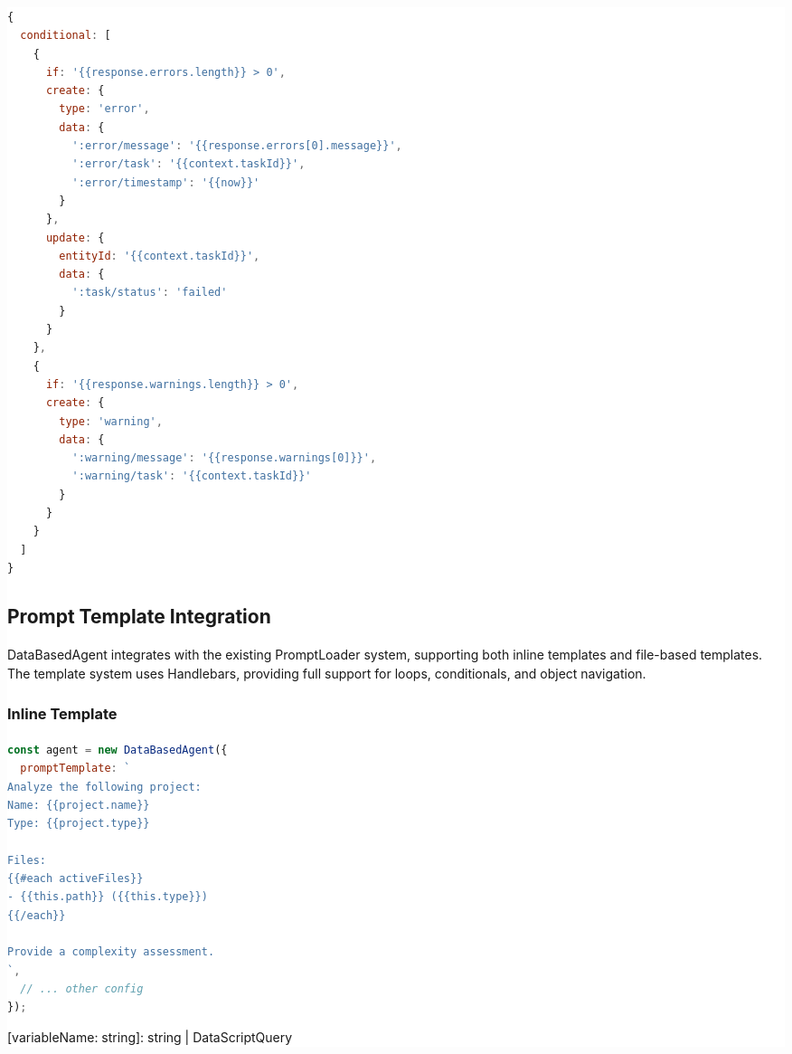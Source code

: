```javascript
{
  conditional: [
    {
      if: '{{response.errors.length}} > 0',
      create: {
        type: 'error',
        data: {
          ':error/message': '{{response.errors[0].message}}',
          ':error/task': '{{context.taskId}}',
          ':error/timestamp': '{{now}}'
        }
      },
      update: {
        entityId: '{{context.taskId}}',
        data: {
          ':task/status': 'failed'
        }
      }
    },
    {
      if: '{{response.warnings.length}} > 0',
      create: {
        type: 'warning',
        data: {
          ':warning/message': '{{response.warnings[0]}}',
          ':warning/task': '{{context.taskId}}'
        }
      }
    }
  ]
}
```

## Prompt Template Integration

DataBasedAgent integrates with the existing PromptLoader system, supporting both inline templates and file-based templates. The template system uses Handlebars, providing full support for loops, conditionals, and object navigation.

### Inline Template
```javascript
const agent = new DataBasedAgent({
  promptTemplate: `
Analyze the following project:
Name: {{project.name}}
Type: {{project.type}}

Files:
{{#each activeFiles}}
- {{this.path}} ({{this.type}})
{{/each}}

Provide a complexity assessment.
`,
  // ... other config
});
```


  [variableName: string]: string | DataScriptQuery
